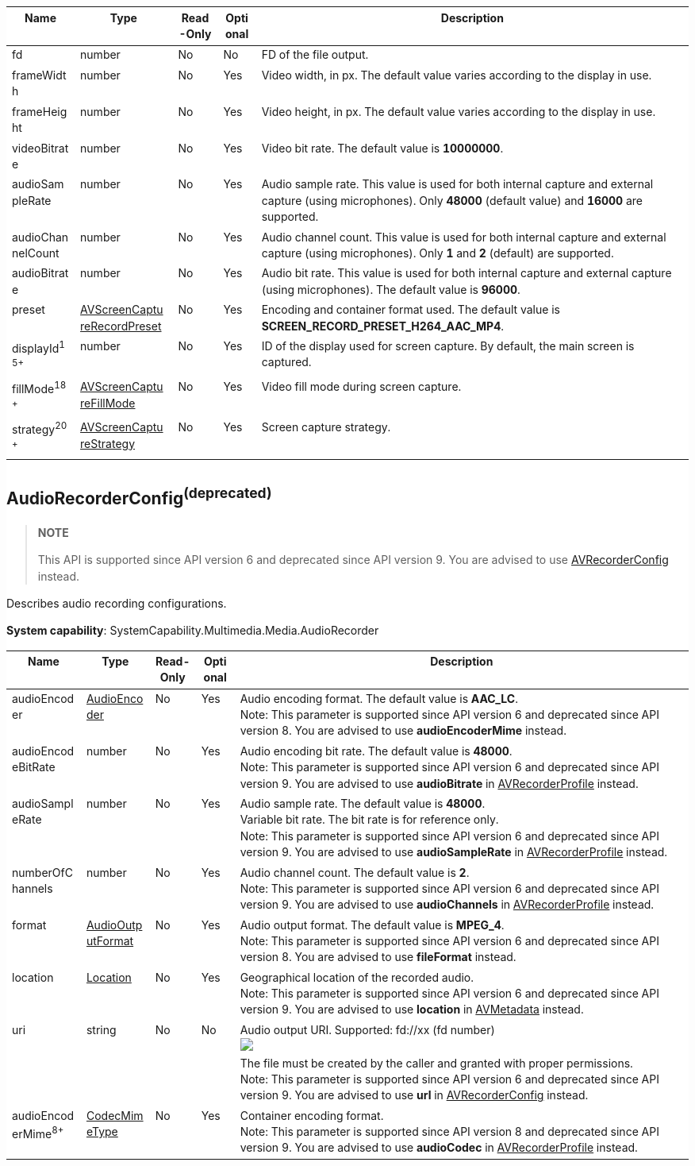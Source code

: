 | Name             | Type                                                        | Read-Only| Optional| Description                                                        |
| ----------------- | ------------------------------------------------------------ | ---- | ---- | ------------------------------------------------------------ |
| fd                | number                                                       | No  | No  | FD of the file output.                                          |
| frameWidth        | number                                                       | No  | Yes  | Video width, in px. The default value varies according to the display in use.|
| frameHeight       | number                                                       | No  | Yes  | Video height, in px. The default value varies according to the display in use.|
| videoBitrate      | number                                                       | No  | Yes  | Video bit rate. The default value is **10000000**.                            |
| audioSampleRate   | number                                                       | No  | Yes  | Audio sample rate. This value is used for both internal capture and external capture (using microphones). Only **48000** (default value) and **16000** are supported.|
| audioChannelCount | number                                                       | No  | Yes  | Audio channel count. This value is used for both internal capture and external capture (using microphones). Only **1** and **2** (default) are supported.|
| audioBitrate      | number                                                       | No  | Yes  | Audio bit rate. This value is used for both internal capture and external capture (using microphones). The default value is **96000**.|
| preset            | [AVScreenCaptureRecordPreset](arkts-apis-media-e.md#avscreencapturerecordpreset12) | No  | Yes  | Encoding and container format used. The default value is **SCREEN_RECORD_PRESET_H264_AAC_MP4**.|
| displayId<sup>15+</sup>            | number | No  | Yes  | ID of the display used for screen capture. By default, the main screen is captured.|
| fillMode<sup>18+</sup>            | [AVScreenCaptureFillMode](arkts-apis-media-e.md#avscreencapturefillmode18)| No  | Yes  | Video fill mode during screen capture.|
| strategy<sup>20+</sup>            | [AVScreenCaptureStrategy](#avscreencapturestrategy20)| No  | Yes  | Screen capture strategy.|

## AudioRecorderConfig<sup>(deprecated)</sup>

> **NOTE**
>
> This API is supported since API version 6 and deprecated since API version 9. You are advised to use [AVRecorderConfig](#avrecorderconfig9) instead.

Describes audio recording configurations.

**System capability**: SystemCapability.Multimedia.Media.AudioRecorder

| Name                               | Type                                        | Read-Only| Optional| Description                                                        |
| ----------------------------------- | -------------------------------------------- | ---- | ---- | ------------------------------------------------------------ |
| audioEncoder                        | [AudioEncoder](arkts-apis-media-e.md#audioencoderdeprecated)                | No  | Yes  | Audio encoding format. The default value is **AAC_LC**.<br>Note: This parameter is supported since API version 6 and deprecated since API version 8. You are advised to use **audioEncoderMime** instead.|
| audioEncodeBitRate                  | number                                       | No  | Yes  | Audio encoding bit rate. The default value is **48000**.<br>Note: This parameter is supported since API version 6 and deprecated since API version 9. You are advised to use **audioBitrate** in [AVRecorderProfile](#avrecorderprofile9) instead.|
| audioSampleRate                     | number                                       | No  | Yes  | Audio sample rate. The default value is **48000**.<br>Variable bit rate. The bit rate is for reference only.<br>Note: This parameter is supported since API version 6 and deprecated since API version 9. You are advised to use **audioSampleRate** in [AVRecorderProfile](#avrecorderprofile9) instead.|
| numberOfChannels                    | number                                       | No  | Yes  | Audio channel count. The default value is **2**.<br>Note: This parameter is supported since API version 6 and deprecated since API version 9. You are advised to use **audioChannels** in [AVRecorderProfile](#avrecorderprofile9) instead.|
| format                              | [AudioOutputFormat](arkts-apis-media-e.md#audiooutputformatdeprecated)      | No  | Yes  | Audio output format. The default value is **MPEG_4**.<br>Note: This parameter is supported since API version 6 and deprecated since API version 8. You are advised to use **fileFormat** instead.|
| location                            | [Location](#location)                        | No  | Yes  | Geographical location of the recorded audio.<br>Note: This parameter is supported since API version 6 and deprecated since API version 9. You are advised to use **location** in [AVMetadata](#avmetadata11) instead.|
| uri                                 | string                                       | No  | No  | Audio output URI. Supported: fd://xx (fd number)<br>![](figures/en-us_image_url.png) <br>The file must be created by the caller and granted with proper permissions.<br>Note: This parameter is supported since API version 6 and deprecated since API version 9. You are advised to use **url** in [AVRecorderConfig](#avrecorderconfig9) instead.|
| audioEncoderMime<sup>8+</sup>       | [CodecMimeType](arkts-apis-media-e.md#codecmimetype8)             | No  | Yes  | Container encoding format.<br>Note: This parameter is supported since API version 8 and deprecated since API version 9. You are advised to use **audioCodec** in [AVRecorderProfile](#avrecorderprofile9) instead.|